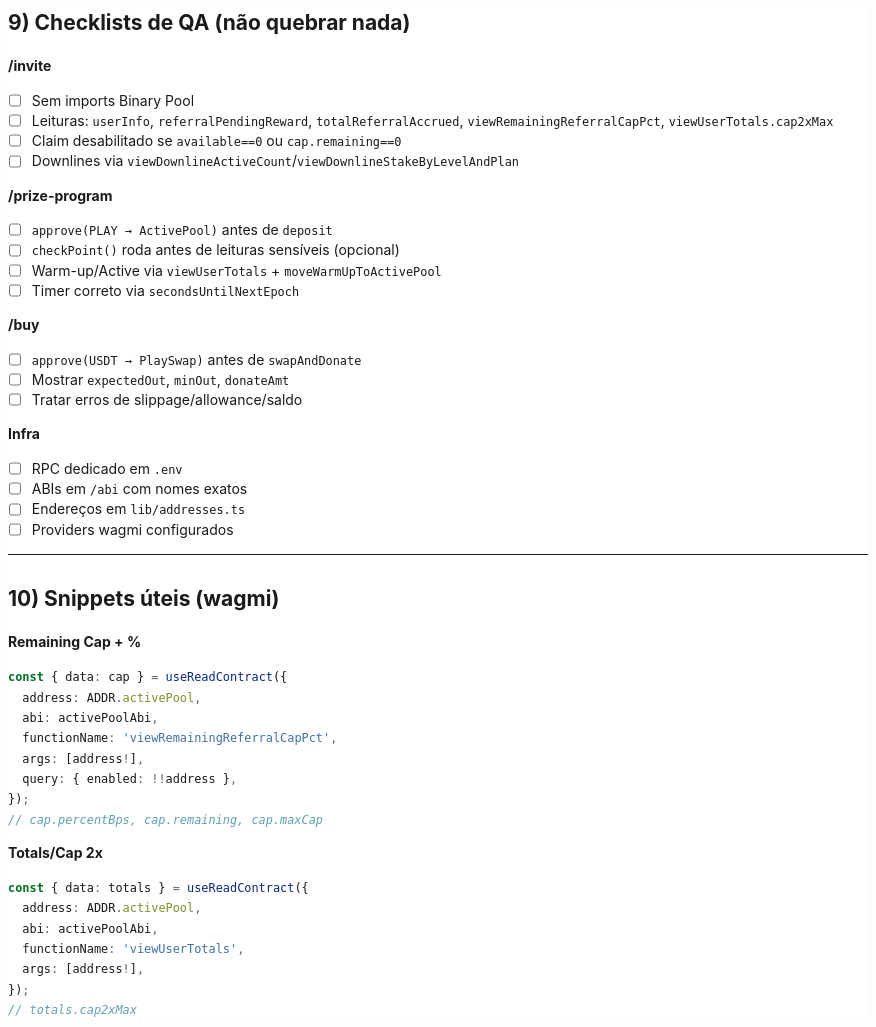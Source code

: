 
## 9) Checklists de QA (não quebrar nada)

**/invite**

* [ ] Sem imports Binary Pool
* [ ] Leituras: `userInfo`, `referralPendingReward`, `totalReferralAccrued`, `viewRemainingReferralCapPct`, `viewUserTotals.cap2xMax`
* [ ] Claim desabilitado se `available==0` ou `cap.remaining==0`
* [ ] Downlines via `viewDownlineActiveCount`/`viewDownlineStakeByLevelAndPlan`

**/prize-program**

* [ ] `approve(PLAY → ActivePool)` antes de `deposit`
* [ ] `checkPoint()` roda antes de leituras sensíveis (opcional)
* [ ] Warm-up/Active via `viewUserTotals` + `moveWarmUpToActivePool`
* [ ] Timer correto via `secondsUntilNextEpoch`

**/buy**

* [ ] `approve(USDT → PlaySwap)` antes de `swapAndDonate`
* [ ] Mostrar `expectedOut`, `minOut`, `donateAmt`
* [ ] Tratar erros de slippage/allowance/saldo

**Infra**

* [ ] RPC dedicado em `.env`
* [ ] ABIs em `/abi` com nomes exatos
* [ ] Endereços em `lib/addresses.ts`
* [ ] Providers wagmi configurados

---

## 10) Snippets úteis (wagmi)

**Remaining Cap + %**

```ts
const { data: cap } = useReadContract({
  address: ADDR.activePool,
  abi: activePoolAbi,
  functionName: 'viewRemainingReferralCapPct',
  args: [address!],
  query: { enabled: !!address },
});
// cap.percentBps, cap.remaining, cap.maxCap
```

**Totals/Cap 2x**

```ts
const { data: totals } = useReadContract({
  address: ADDR.activePool,
  abi: activePoolAbi,
  functionName: 'viewUserTotals',
  args: [address!],
});
// totals.cap2xMax
```
